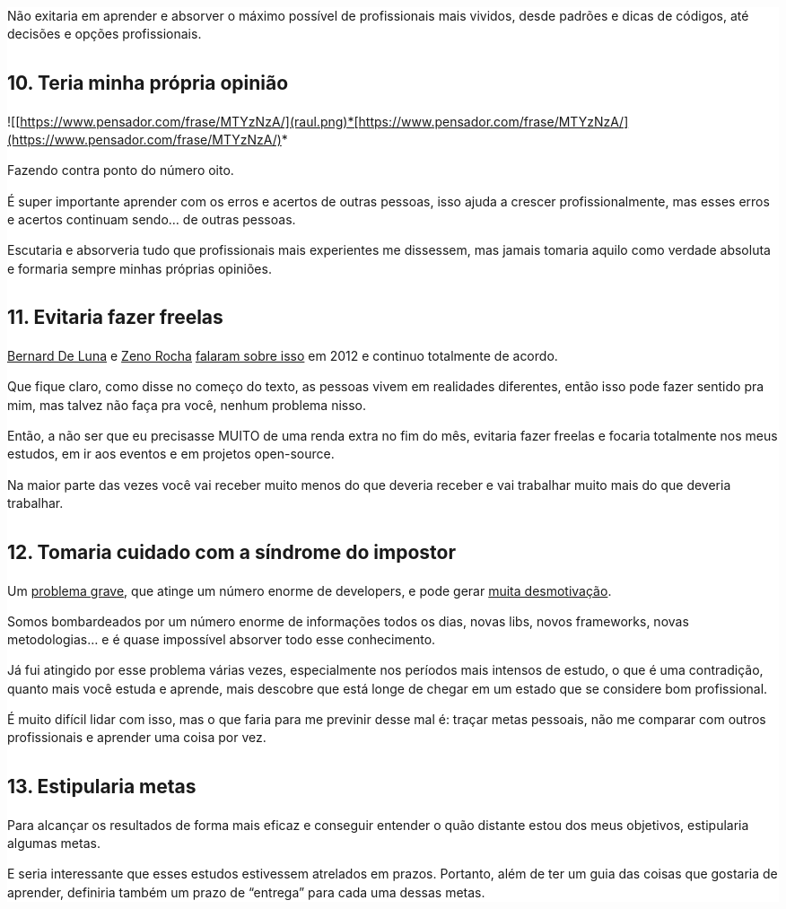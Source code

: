 Não exitaria em aprender e absorver o máximo possível de profissionais mais vividos, desde padrões e dicas de códigos, até decisões e opções profissionais.

## 10. Teria minha própria opinião

![[https://www.pensador.com/frase/MTYzNzA/](raul.png)*[https://www.pensador.com/frase/MTYzNzA/](https://www.pensador.com/frase/MTYzNzA/)*

Fazendo contra ponto do número oito.

É super importante aprender com os erros e acertos de outras pessoas, isso ajuda a crescer profissionalmente, mas esses erros e acertos continuam sendo… de outras pessoas.

Escutaria e absorveria tudo que profissionais mais experientes me dissessem, mas jamais tomaria aquilo como verdade absoluta e formaria sempre minhas próprias opiniões.

## 11. Evitaria fazer freelas

[Bernard De Luna](undefined) e [Zeno Rocha](undefined) [falaram sobre isso](https://www.youtube.com/watch?v=y8UUKv7j0l0) em 2012 e continuo totalmente de acordo.

Que fique claro, como disse no começo do texto, as pessoas vivem em realidades diferentes, então isso pode fazer sentido pra mim, mas talvez não faça pra você, nenhum problema nisso.

Então, a não ser que eu precisasse MUITO de uma renda extra no fim do mês, evitaria fazer freelas e focaria totalmente nos meus estudos, em ir aos eventos e em projetos open-source.

Na maior parte das vezes você vai receber muito menos do que deveria receber e vai trabalhar muito mais do que deveria trabalhar.

## 12. Tomaria cuidado com a síndrome do impostor

Um [problema grave](https://medium.com/@bernarddeluna/ol%C3%A1-devs-precisamos-falar-sobre-estresse-e-ansiedade-bde1b04f897e), que atinge um número enorme de developers, e pode gerar [muita desmotivação](https://medium.com/@lfeh/a-motiva%C3%A7%C3%A3o-desmotivacional-no-mundo-do-desenvolvimento-d0a9fcd47fd1).

Somos bombardeados por um número enorme de informações todos os dias, novas libs, novos frameworks, novas metodologias… e é quase impossível absorver todo esse conhecimento.

Já fui atingido por esse problema várias vezes, especialmente nos períodos mais intensos de estudo, o que é uma contradição, quanto mais você estuda e aprende, mais descobre que está longe de chegar em um estado que se considere bom profissional.

É muito difícil lidar com isso, mas o que faria para me previnir desse mal é: traçar metas pessoais, não me comparar com outros profissionais e aprender uma coisa por vez.

## 13. Estipularia metas

Para alcançar os resultados de forma mais eficaz e conseguir entender o quão distante estou dos meus objetivos, estipularia algumas metas.

E seria interessante que esses estudos estivessem atrelados em prazos. Portanto, além de ter um guia das coisas que gostaria de aprender, definiria também um prazo de “entrega” para cada uma dessas metas.
